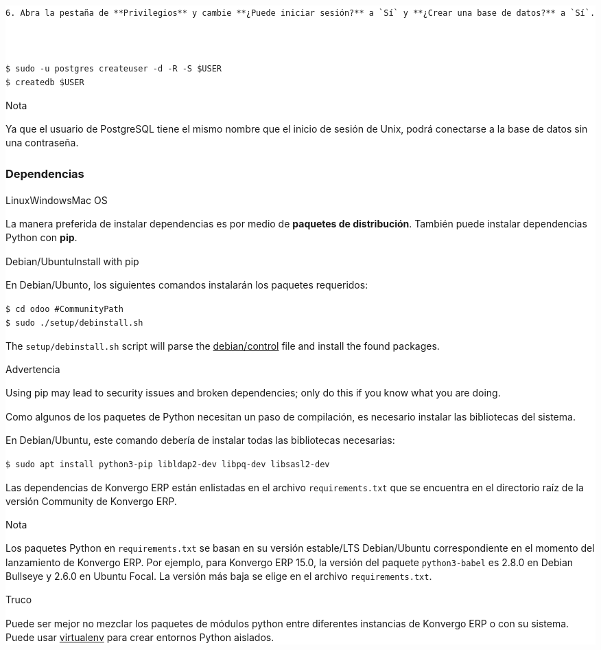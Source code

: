    6. Abra la pestaña de **Privilegios** y cambie **¿Puede iniciar sesión?** a `Sí` y **¿Crear una base de datos?** a `Sí`.

    
    
    $ sudo -u postgres createuser -d -R -S $USER
    $ createdb $USER
    

<div class="alert alert-primary">
<p class="alert-title">
Nota</p><p>Ya que el usuario de PostgreSQL tiene el mismo nombre que el inicio de sesión de Unix, podrá conectarse a la base de datos sin una contraseña.</p>
</div>

### Dependencias

LinuxWindowsMac OS

La manera preferida de instalar dependencias es por medio de **paquetes de
distribución**. También puede instalar dependencias Python con **pip**.

Debian/UbuntuInstall with pip

En Debian/Ubunto, los siguientes comandos instalarán los paquetes requeridos:

    
    
    $ cd odoo #CommunityPath
    $ sudo ./setup/debinstall.sh
    

The `setup/debinstall.sh` script will parse the
[debian/control](https://github.com/odoo/odoo/blob/16.0/debian/control) file
and install the found packages.

<div class="alert alert-warning">
<p class="alert-title">
Advertencia</p><p>Using pip may lead to security issues and broken dependencies; only do this if you
know what you are doing.</p>
</div>

Como algunos de los paquetes de Python necesitan un paso de compilación, es
necesario instalar las bibliotecas del sistema.

En Debian/Ubuntu, este comando debería de instalar todas las bibliotecas
necesarias:

    
    
    $ sudo apt install python3-pip libldap2-dev libpq-dev libsasl2-dev
    

Las dependencias de Konvergo ERP están enlistadas en el archivo `requirements.txt` que
se encuentra en el directorio raíz de la versión Community de Konvergo ERP.

<div class="alert alert-primary">
<p class="alert-title">
Nota</p><p>Los paquetes Python en <code>requirements.txt</code> se basan en su versión estable/LTS Debian/Ubuntu correspondiente en el momento del lanzamiento de Konvergo ERP. Por ejemplo, para Konvergo ERP 15.0, la versión del paquete <code>python3-babel</code> es 2.8.0 en Debian Bullseye y 2.6.0 en Ubuntu Focal. La versión más baja se elige en el archivo <code>requirements.txt</code>.</p>
</div> <div class="alert alert-info">
<p class="alert-title">
Truco</p><p>Puede ser mejor no mezclar los paquetes de módulos python entre diferentes instancias de Konvergo ERP o con su sistema. Puede usar <a href="https://pypi.org/project/virtualenv/">virtualenv</a> para crear entornos Python aislados.</p>
</div>
